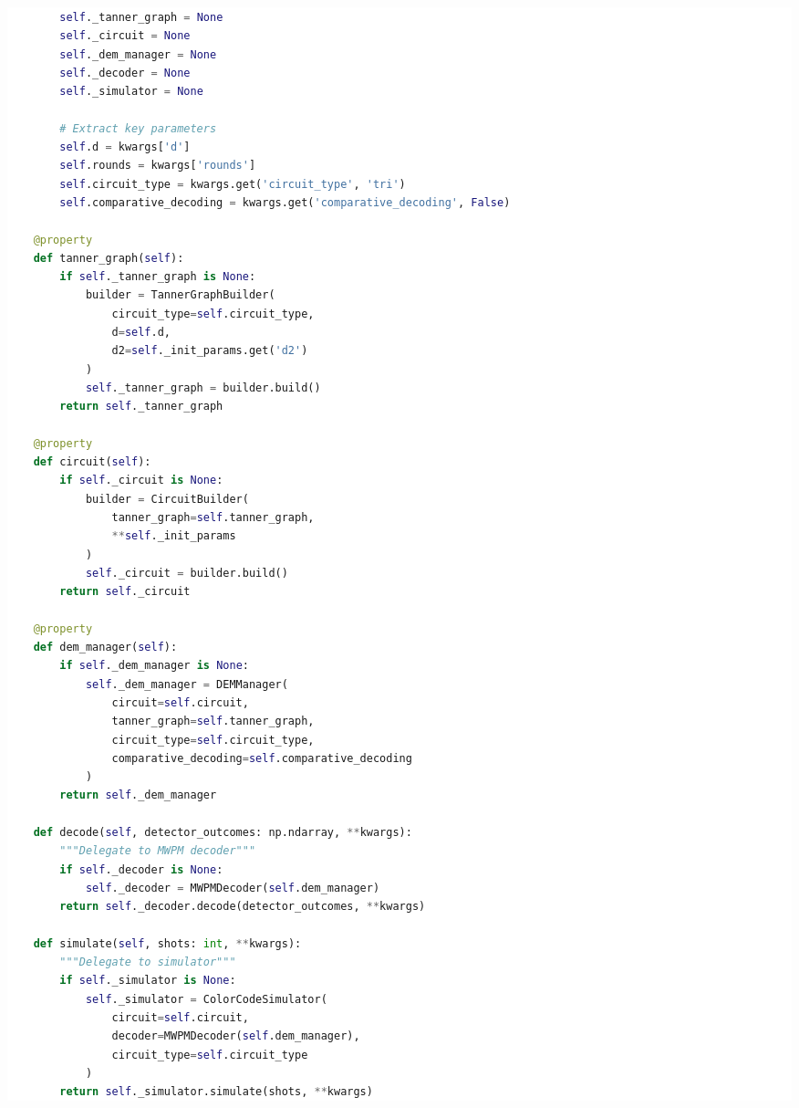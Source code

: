    ```python
           self._tanner_graph = None
           self._circuit = None
           self._dem_manager = None
           self._decoder = None
           self._simulator = None
           
           # Extract key parameters
           self.d = kwargs['d']
           self.rounds = kwargs['rounds']
           self.circuit_type = kwargs.get('circuit_type', 'tri')
           self.comparative_decoding = kwargs.get('comparative_decoding', False)
   
       @property
       def tanner_graph(self):
           if self._tanner_graph is None:
               builder = TannerGraphBuilder(
                   circuit_type=self.circuit_type,
                   d=self.d,
                   d2=self._init_params.get('d2')
               )
               self._tanner_graph = builder.build()
           return self._tanner_graph
   
       @property
       def circuit(self):
           if self._circuit is None:
               builder = CircuitBuilder(
                   tanner_graph=self.tanner_graph,
                   **self._init_params
               )
               self._circuit = builder.build()
           return self._circuit
   
       @property
       def dem_manager(self):
           if self._dem_manager is None:
               self._dem_manager = DEMManager(
                   circuit=self.circuit,
                   tanner_graph=self.tanner_graph,
                   circuit_type=self.circuit_type,
                   comparative_decoding=self.comparative_decoding
               )
           return self._dem_manager
   
       def decode(self, detector_outcomes: np.ndarray, **kwargs):
           """Delegate to MWPM decoder"""
           if self._decoder is None:
               self._decoder = MWPMDecoder(self.dem_manager)
           return self._decoder.decode(detector_outcomes, **kwargs)
   
       def simulate(self, shots: int, **kwargs):
           """Delegate to simulator"""
           if self._simulator is None:
               self._simulator = ColorCodeSimulator(
                   circuit=self.circuit,
                   decoder=MWPMDecoder(self.dem_manager),
                   circuit_type=self.circuit_type
               )
           return self._simulator.simulate(shots, **kwargs)
   ```
